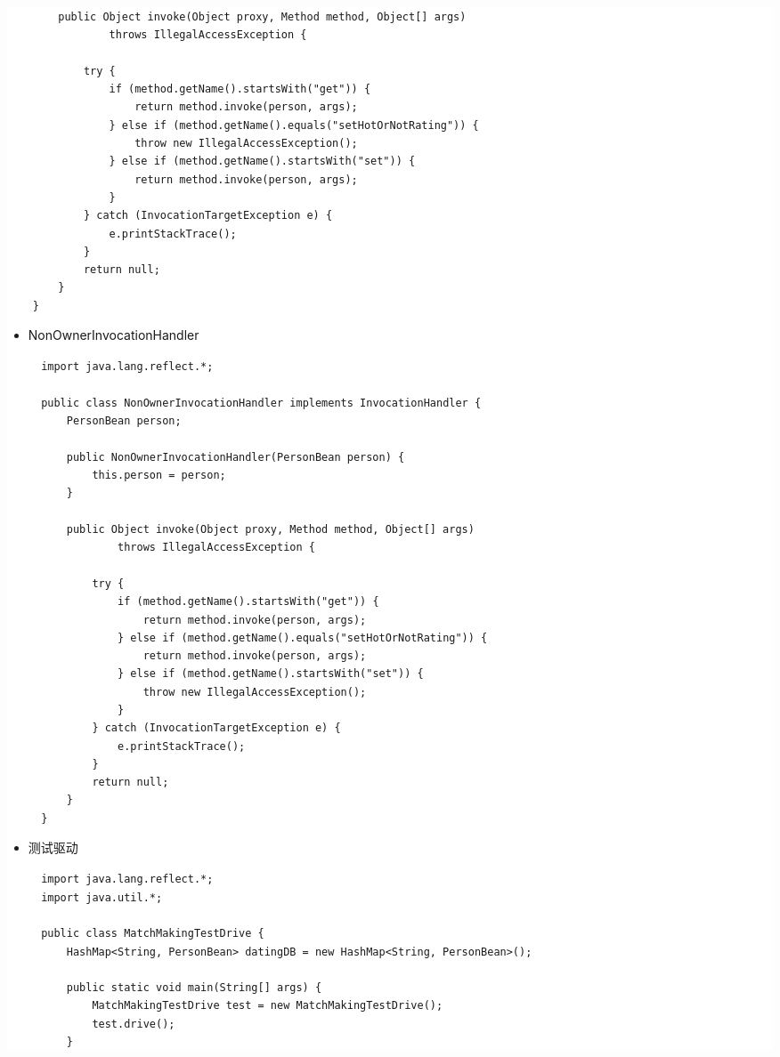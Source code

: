            public Object invoke(Object proxy, Method method, Object[] args) 
                    throws IllegalAccessException {

                try {
                    if (method.getName().startsWith("get")) {
                        return method.invoke(person, args);
                    } else if (method.getName().equals("setHotOrNotRating")) {
                        throw new IllegalAccessException();
                    } else if (method.getName().startsWith("set")) {
                        return method.invoke(person, args);
                    } 
                } catch (InvocationTargetException e) {
                    e.printStackTrace();
                } 
                return null;
            }
        }

* NonOwnerInvocationHandler

        import java.lang.reflect.*;

        public class NonOwnerInvocationHandler implements InvocationHandler { 
            PersonBean person;

            public NonOwnerInvocationHandler(PersonBean person) {
                this.person = person;
            }

            public Object invoke(Object proxy, Method method, Object[] args) 
                    throws IllegalAccessException {

                try {
                    if (method.getName().startsWith("get")) {
                        return method.invoke(person, args);
                    } else if (method.getName().equals("setHotOrNotRating")) {
                        return method.invoke(person, args);
                    } else if (method.getName().startsWith("set")) {
                        throw new IllegalAccessException();
                    } 
                } catch (InvocationTargetException e) {
                    e.printStackTrace();
                } 
                return null;
            }
        }

* 测试驱动

        import java.lang.reflect.*;
        import java.util.*;

        public class MatchMakingTestDrive {
            HashMap<String, PersonBean> datingDB = new HashMap<String, PersonBean>();

            public static void main(String[] args) {
                MatchMakingTestDrive test = new MatchMakingTestDrive();
                test.drive();
            }
